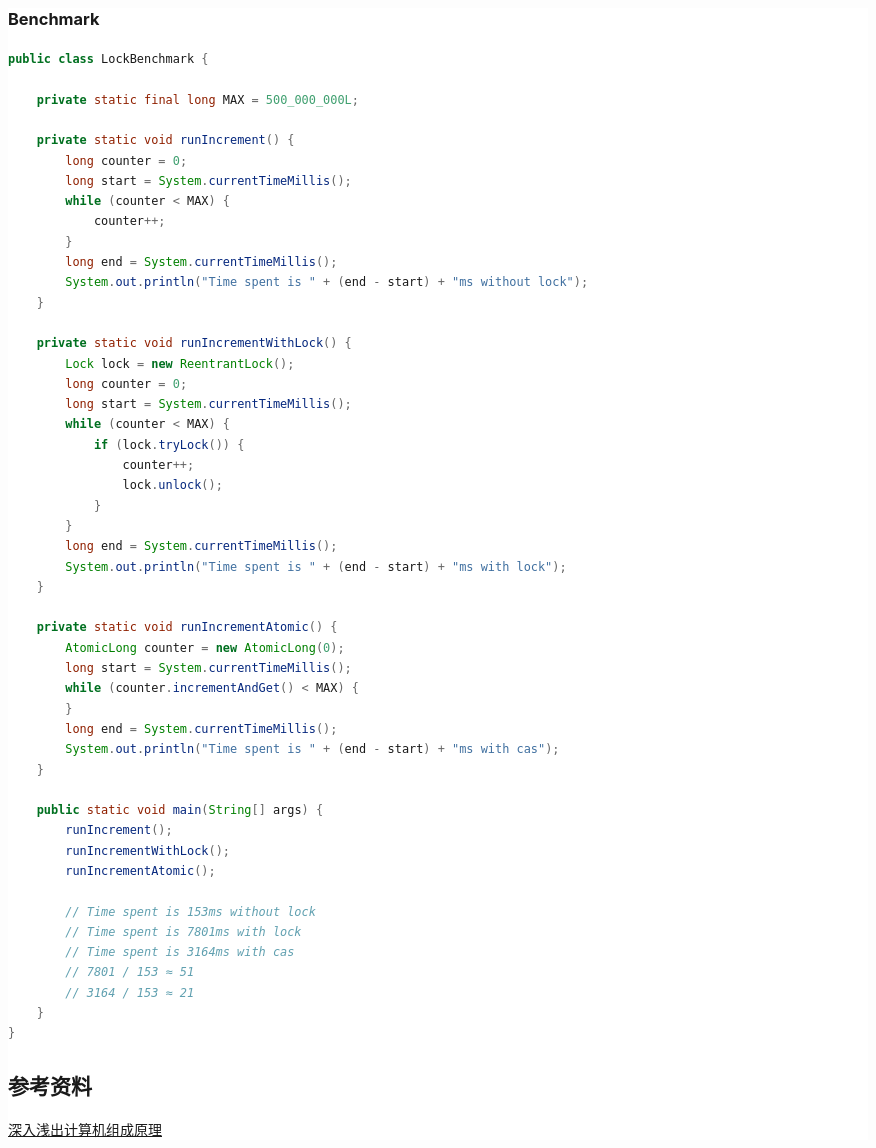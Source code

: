 ### Benchmark
```java
public class LockBenchmark {

    private static final long MAX = 500_000_000L;

    private static void runIncrement() {
        long counter = 0;
        long start = System.currentTimeMillis();
        while (counter < MAX) {
            counter++;
        }
        long end = System.currentTimeMillis();
        System.out.println("Time spent is " + (end - start) + "ms without lock");
    }

    private static void runIncrementWithLock() {
        Lock lock = new ReentrantLock();
        long counter = 0;
        long start = System.currentTimeMillis();
        while (counter < MAX) {
            if (lock.tryLock()) {
                counter++;
                lock.unlock();
            }
        }
        long end = System.currentTimeMillis();
        System.out.println("Time spent is " + (end - start) + "ms with lock");
    }

    private static void runIncrementAtomic() {
        AtomicLong counter = new AtomicLong(0);
        long start = System.currentTimeMillis();
        while (counter.incrementAndGet() < MAX) {
        }
        long end = System.currentTimeMillis();
        System.out.println("Time spent is " + (end - start) + "ms with cas");
    }

    public static void main(String[] args) {
        runIncrement();
        runIncrementWithLock();
        runIncrementAtomic();

        // Time spent is 153ms without lock
        // Time spent is 7801ms with lock
        // Time spent is 3164ms with cas
        // 7801 / 153 ≈ 51
        // 3164 / 153 ≈ 21   
    }
}
```

## 参考资料
[深入浅出计算机组成原理](https://time.geekbang.org/column/intro/100026001)